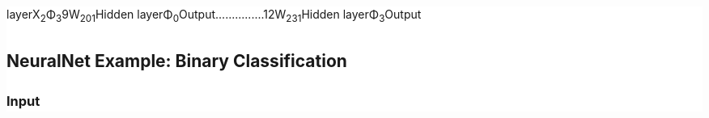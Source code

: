 layer</td><td class="entry nocellnorowborder" style="vertical-align:top;" headers="d125241e509" rowspan="1" colspan="1">X<span><sub>2</sub></span></td><td class="entry cell-norowborder" style="vertical-align:top;" headers="d125241e511" rowspan="1" colspan="1">Φ<span><sub>3</sub></span></td></tr><tr class="row"><td class="entry nocellnorowborder" style="vertical-align:top;" headers="d125241e501" rowspan="1" colspan="1">9</td><td class="entry nocellnorowborder" style="vertical-align:top;" headers="d125241e505" rowspan="1" colspan="1">W<span><sub>201</sub></span></td><td class="entry nocellnorowborder" style="vertical-align:top;" headers="d125241e507" rowspan="1" colspan="1">Hidden layer</td><td class="entry nocellnorowborder" style="vertical-align:top;" headers="d125241e509" rowspan="1" colspan="1">Φ<span><sub>0</sub></span></td><td class="entry cell-norowborder" style="vertical-align:top;" headers="d125241e511" rowspan="1" colspan="1">Output</td></tr><tr class="row"><td class="entry nocellnorowborder" style="vertical-align:top;" headers="d125241e501" rowspan="1" colspan="1">...</td><td class="entry nocellnorowborder" style="vertical-align:top;" headers="d125241e505" rowspan="1" colspan="1">...</td><td class="entry nocellnorowborder" style="vertical-align:top;" headers="d125241e507" rowspan="1" colspan="1">...</td><td class="entry nocellnorowborder" style="vertical-align:top;" headers="d125241e509" rowspan="1" colspan="1">...</td><td class="entry cell-norowborder" style="vertical-align:top;" headers="d125241e511" rowspan="1" colspan="1">...</td></tr><tr class="row"><td class="entry row-nocellborder" style="vertical-align:top;" headers="d125241e501" rowspan="1" colspan="1">12</td><td class="entry row-nocellborder" style="vertical-align:top;" headers="d125241e505" rowspan="1" colspan="1">W<span><sub>231</sub></span></td><td class="entry row-nocellborder" style="vertical-align:top;" headers="d125241e507" rowspan="1" colspan="1">Hidden layer</td><td class="entry row-nocellborder" style="vertical-align:top;" headers="d125241e509" rowspan="1" colspan="1">Φ<span><sub>3</sub></span></td><td class="entry cellrowborder" style="vertical-align:top;" headers="d125241e511" rowspan="1" colspan="1">Output</td></tr></tbody></table></div></div></div></div><div class="topic reference nested1" aria-labelledby="ariaid-title6" topicindex="6" topicid="yxe1510709395073" xml:lang="en-us" lang="en-us" id="yxe1510709395073">
<h2 class="title topictitle2" id="ariaid-title6">NeuralNet Example: Binary Classification</h2><div class="body refbody"><div class="section" id="yxe1510709395073__section_rlt_342_wdb">
<h3 class="title sectiontitle">Input</h3>